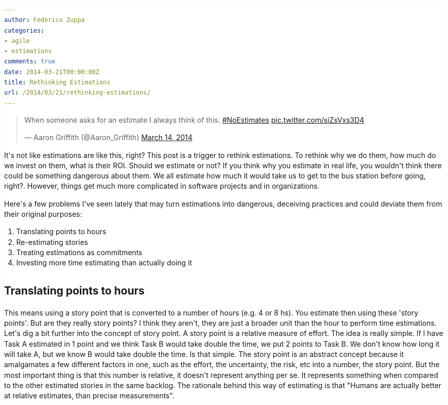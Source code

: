 ```yaml
---
author: Federico Zuppa
categories:
- agile
- estimations
comments: true
date: 2014-03-21T00:00:00Z
title: Rethinking Estimations
url: /2014/03/21/rethinking-estimations/
---
```


<blockquote class="twitter-tweet" lang="en"><p>When someone asks for an estimate I always think of this.&#10;&#10;<a href="https://twitter.com/hashtag/NoEstimates?src=hash">#NoEstimates</a> <a href="http://t.co/siZsVxs3D4">pic.twitter.com/siZsVxs3D4</a></p>&mdash; Aaron Griffith (@Aaron_Griffith) <a href="https://twitter.com/Aaron_Griffith/statuses/444547284416475136">March 14, 2014</a></blockquote>
<script async src="//platform.twitter.com/widgets.js" charset="utf-8"></script>

It's not like estimations are like this, right? This post is a trigger to
rethink estimations. To rethink why we do them, how much do we invest on them,
what is their ROI. Should we estimate or not? If you think why you estimate in
real life, you wouldn't think there could be something dangerous about them. We
all estimate how much it would take us to get to the bus station before going,
right?. However, things get much more complicated in software projects and in
organizations.



Here's a few problems I've seen lately that may turn estimations into dangerous,
deceiving practices and could deviate them from their original purposes:

1. Translating points to hours
2. Re-estimating stories
3. Treating estimations as commitments
4. Investing more time estimating than actually doing it

## Translating points to hours

This means using a story point that is converted to a number of hours (e.g. 4 or
8 hs). You estimate then using these 'story points'. But are they really story
points? I think they aren't,  they are just a broader unit than the hour to
perform time estimations. Let's dig a bit further into the concept of story
point. A story point is a relative measure of effort. The idea is really simple.
If I have Task A estimated in 1 point and we think Task B would take double the
time, we put 2 points to Task B. We don't know how long it will take A, but we
know B would take double the time. Is that simple. The story point is an
abstract concept because it amalgamates a few different factors in one, such as
the effort, the uncertainty, the risk, etc into a number, the story point. But
the most important thing is that this number is relative, it doesn't represent
anything per se. It represents something when compared to the other estimated
stories in the same backlog. The rationale behind this way of estimating is that
"Humans are actually better at relative estimates, than precise measurements".
